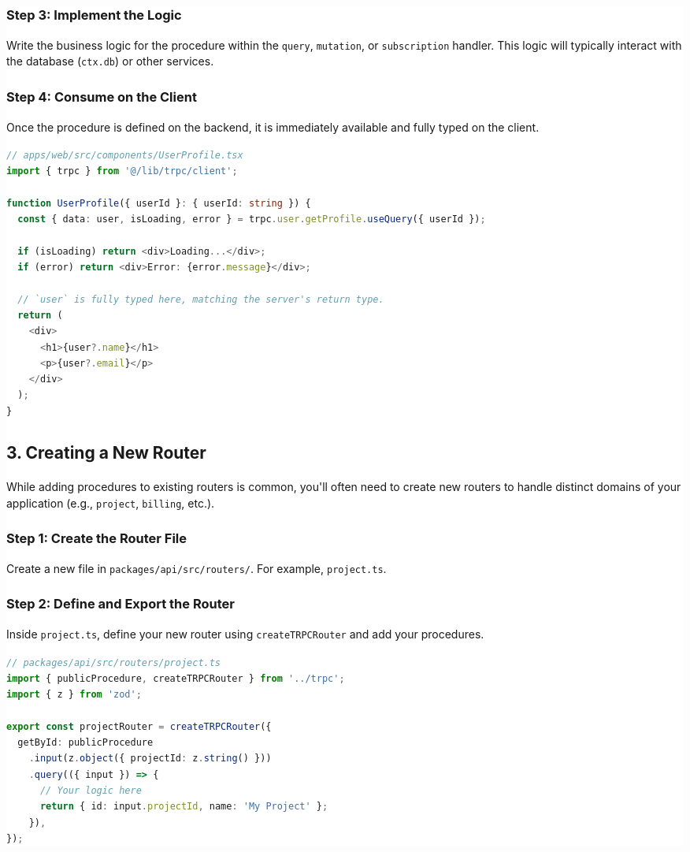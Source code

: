 ### Step 3: Implement the Logic
Write the business logic for the procedure within the `query`, `mutation`, or `subscription` handler. This logic will typically interact with the database (`ctx.db`) or other services.

### Step 4: Consume on the Client
Once the procedure is defined on the backend, it is immediately available and fully typed on the client.

```typescript
// apps/web/src/components/UserProfile.tsx
import { trpc } from '@/lib/trpc/client';

function UserProfile({ userId }: { userId: string }) {
  const { data: user, isLoading, error } = trpc.user.getProfile.useQuery({ userId });

  if (isLoading) return <div>Loading...</div>;
  if (error) return <div>Error: {error.message}</div>;

  // `user` is fully typed here, matching the server's return type.
  return (
    <div>
      <h1>{user?.name}</h1>
      <p>{user?.email}</p>
    </div>
  );
}
```

## 3. Creating a New Router

While adding procedures to existing routers is common, you'll often need to create new routers to handle distinct domains of your application (e.g., `project`, `billing`, etc.).

### Step 1: Create the Router File
Create a new file in `packages/api/src/routers/`. For example, `project.ts`.

### Step 2: Define and Export the Router
Inside `project.ts`, define your new router using `createTRPCRouter` and add your procedures.

```typescript
// packages/api/src/routers/project.ts
import { publicProcedure, createTRPCRouter } from '../trpc';
import { z } from 'zod';

export const projectRouter = createTRPCRouter({
  getById: publicProcedure
    .input(z.object({ projectId: z.string() }))
    .query(({ input }) => {
      // Your logic here
      return { id: input.projectId, name: 'My Project' };
    }),
});
```
